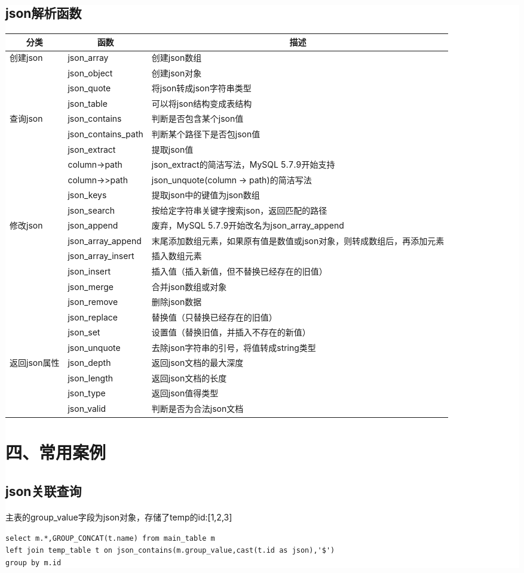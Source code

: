 ## json解析函数

| 分类         | 函数               | 描述                                                         |
| ------------ | ------------------ | ------------------------------------------------------------ |
| 创建json     | json_array         | 创建json数组                                                 |
|              | json_object        | 创建json对象                                                 |
|              | json_quote         | 将json转成json字符串类型                                     |
|              | json_table         |    可以将json结构变成表结构                                                     |
| 查询json     | json_contains      | 判断是否包含某个json值                                       |
|              | json_contains_path | 判断某个路径下是否包json值                                   |
|              | json_extract       | 提取json值                                                   |
|              | column->path       | json_extract的简洁写法，MySQL 5.7.9开始支持                  |
|              | column->>path      | json_unquote(column -> path)的简洁写法                       |
|              | json_keys          | 提取json中的键值为json数组                                   |
|              | json_search        | 按给定字符串关键字搜索json，返回匹配的路径                   |
| 修改json     | json_append        | 废弃，MySQL 5.7.9开始改名为json_array_append                 |
|              | json_array_append  | 末尾添加数组元素，如果原有值是数值或json对象，则转成数组后，再添加元素 |
|              | json_array_insert  | 插入数组元素                                                 |
|              | json_insert        | 插入值（插入新值，但不替换已经存在的旧值）                   |
|              | json_merge         | 合并json数组或对象                                           |
|              | json_remove        | 删除json数据                                                 |
|              | json_replace       | 替换值（只替换已经存在的旧值）                               |
|              | json_set           | 设置值（替换旧值，并插入不存在的新值）                       |
|              | json_unquote       | 去除json字符串的引号，将值转成string类型                     |
| 返回json属性 | json_depth         | 返回json文档的最大深度                                       |
|              | json_length        | 返回json文档的长度                                           |
|              | json_type          | 返回json值得类型                                             |
|              | json_valid         | 判断是否为合法json文档                                       |



# 四、常用案例
## json关联查询
主表的group_value字段为json对象，存储了temp的id:[1,2,3]
```
select m.*,GROUP_CONCAT(t.name) from main_table m
left join temp_table t on json_contains(m.group_value,cast(t.id as json),'$')
group by m.id
```
